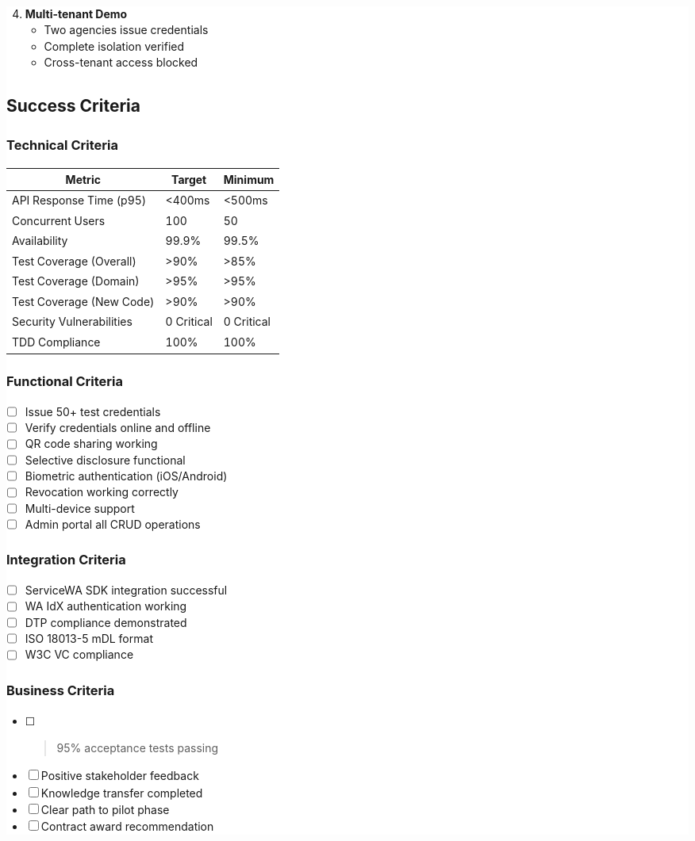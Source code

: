 4. **Multi-tenant Demo**
   - Two agencies issue credentials
   - Complete isolation verified
   - Cross-tenant access blocked

## Success Criteria

### Technical Criteria

| Metric | Target | Minimum |
|--------|--------|---------|
| API Response Time (p95) | <400ms | <500ms |
| Concurrent Users | 100 | 50 |
| Availability | 99.9% | 99.5% |
| Test Coverage (Overall) | >90% | >85% |
| Test Coverage (Domain) | >95% | >95% |
| Test Coverage (New Code) | >90% | >90% |
| Security Vulnerabilities | 0 Critical | 0 Critical |
| TDD Compliance | 100% | 100% |

### Functional Criteria

- [ ] Issue 50+ test credentials
- [ ] Verify credentials online and offline
- [ ] QR code sharing working
- [ ] Selective disclosure functional
- [ ] Biometric authentication (iOS/Android)
- [ ] Revocation working correctly
- [ ] Multi-device support
- [ ] Admin portal all CRUD operations

### Integration Criteria

- [ ] ServiceWA SDK integration successful
- [ ] WA IdX authentication working
- [ ] DTP compliance demonstrated
- [ ] ISO 18013-5 mDL format
- [ ] W3C VC compliance

### Business Criteria

- [ ] >95% acceptance tests passing
- [ ] Positive stakeholder feedback
- [ ] Knowledge transfer completed
- [ ] Clear path to pilot phase
- [ ] Contract award recommendation
